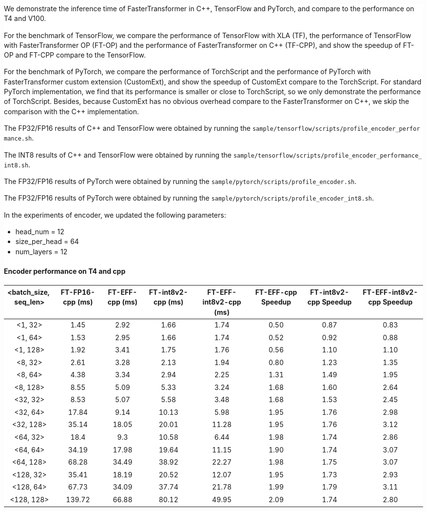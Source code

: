 We demonstrate the inference time of FasterTransformer in C++, TensorFlow and PyTorch, and compare to the performance on T4 and V100. 

For the benchmark of TensorFlow, we compare the performance of TensorFlow with XLA (TF), the performance of TensorFlow with FasterTransformer OP (FT-OP) and the performance of FasterTransformer on C++ (TF-CPP), and show the speedup of FT-OP and FT-CPP compare to the TensorFlow. 

For the benchmark of PyTorch, we compare the performance of TorchScript and the performance of PyTorch with FasterTransformer custom extension (CustomExt), and show the speedup of CustomExt compare to the TorchScript. For standard PyTorch implementation, we find that its performance is smaller or close to TorchScript, so we only demonstrate the performance of TorchScript. Besides, because CustomExt has no obvious overhead compare to the FasterTransformer on C++, we skip the comparison with the C++ implementation.  

The FP32/FP16 results of C++ and TensorFlow were obtained by running the `sample/tensorflow/scripts/profile_encoder_performance.sh`.

The INT8 results of C++ and TensorFlow were obtained by running the `sample/tensorflow/scripts/profile_encoder_performance_int8.sh`.

The FP32/FP16 results of PyTorch were obtained by running the `sample/pytorch/scripts/profile_encoder.sh`. 

The FP32/FP16 results of PyTorch were obtained by running the `sample/pytorch/scripts/profile_encoder_int8.sh`. 

In the experiments of encoder, we updated the following parameters:

* head_num = 12
* size_per_head = 64 
* num_layers = 12

#### Encoder performance on T4 and cpp

| <batch_size, seq_len> | FT-FP16-cpp (ms) | FT-EFF-cpp (ms) | FT-int8v2-cpp (ms) | FT-EFF-int8v2-cpp (ms) | FT-EFF-cpp Speedup | FT-int8v2-cpp Speedup | FT-EFF-int8v2-cpp Speedup |
|:---------------------:|:----------------:|:---------------:|:------------------:|:----------------------:|:------------------:|:---------------------:|:-------------------------:|
| <1, 32>    | 1.45   | 2.92  | 1.66  | 1.74  | 0.50 | 0.87 | 0.83 |
| <1, 64>    | 1.53   | 2.95  | 1.66  | 1.74  | 0.52 | 0.92 | 0.88 |
| <1, 128>   | 1.92   | 3.41  | 1.75  | 1.76  | 0.56 | 1.10 | 1.10 |
| <8, 32>    | 2.61   | 3.28  | 2.13  | 1.94  | 0.80 | 1.23 | 1.35 |
| <8, 64>    | 4.38   | 3.34  | 2.94  | 2.25  | 1.31 | 1.49 | 1.95 |
| <8, 128>   | 8.55   | 5.09  | 5.33  | 3.24  | 1.68 | 1.60 | 2.64 |
| <32, 32>   | 8.53   | 5.07  | 5.58  | 3.48  | 1.68 | 1.53 | 2.45 |
| <32, 64>   | 17.84  | 9.14  | 10.13 | 5.98  | 1.95 | 1.76 | 2.98 |
| <32, 128>  | 35.14  | 18.05 | 20.01 | 11.28 | 1.95 | 1.76 | 3.12 |
| <64, 32>   | 18.4   | 9.3   | 10.58 | 6.44  | 1.98 | 1.74 | 2.86 |
| <64, 64>   | 34.19  | 17.98 | 19.64 | 11.15 | 1.90 | 1.74 | 3.07 |
| <64, 128>  | 68.28  | 34.49 | 38.92 | 22.27 | 1.98 | 1.75 | 3.07 |
| <128, 32>  | 35.41  | 18.19 | 20.52 | 12.07 | 1.95 | 1.73 | 2.93 |
| <128, 64>  | 67.73  | 34.09 | 37.74 | 21.78 | 1.99 | 1.79 | 3.11 |
| <128, 128> | 139.72 | 66.88 | 80.12 | 49.95 | 2.09 | 1.74 | 2.80 |
